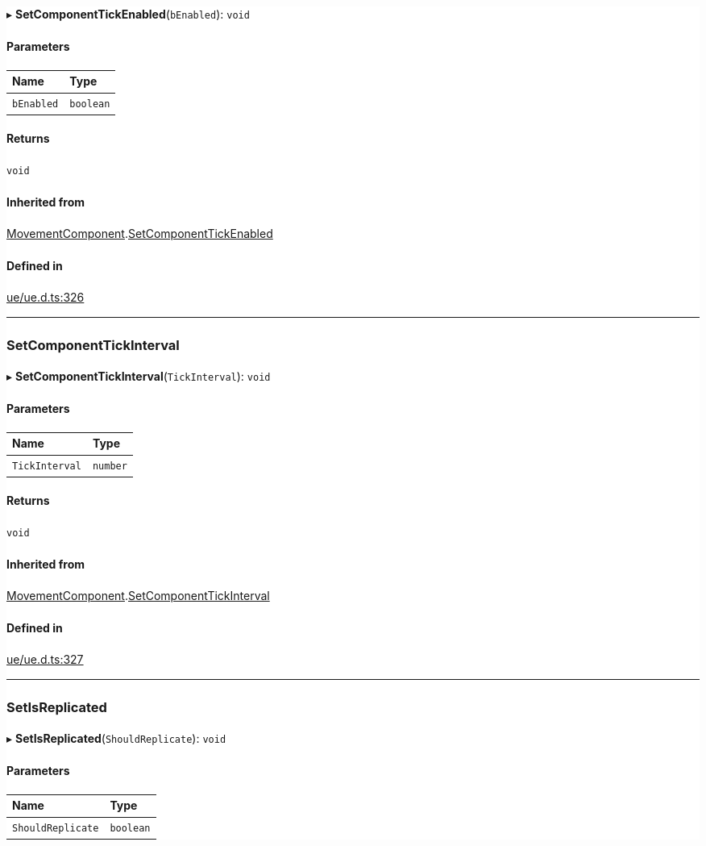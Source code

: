 ▸ **SetComponentTickEnabled**(`bEnabled`): `void`

#### Parameters

| Name | Type |
| :------ | :------ |
| `bEnabled` | `boolean` |

#### Returns

`void`

#### Inherited from

[MovementComponent](ue_ue.MovementComponent.md).[SetComponentTickEnabled](ue_ue.MovementComponent.md#setcomponenttickenabled)

#### Defined in

[ue/ue.d.ts:326](https://github.com/YugMetaverse/yug_typings/blob/25cad34/ue/ue.d.ts#L326)

___

### SetComponentTickInterval

▸ **SetComponentTickInterval**(`TickInterval`): `void`

#### Parameters

| Name | Type |
| :------ | :------ |
| `TickInterval` | `number` |

#### Returns

`void`

#### Inherited from

[MovementComponent](ue_ue.MovementComponent.md).[SetComponentTickInterval](ue_ue.MovementComponent.md#setcomponenttickinterval)

#### Defined in

[ue/ue.d.ts:327](https://github.com/YugMetaverse/yug_typings/blob/25cad34/ue/ue.d.ts#L327)

___

### SetIsReplicated

▸ **SetIsReplicated**(`ShouldReplicate`): `void`

#### Parameters

| Name | Type |
| :------ | :------ |
| `ShouldReplicate` | `boolean` |
